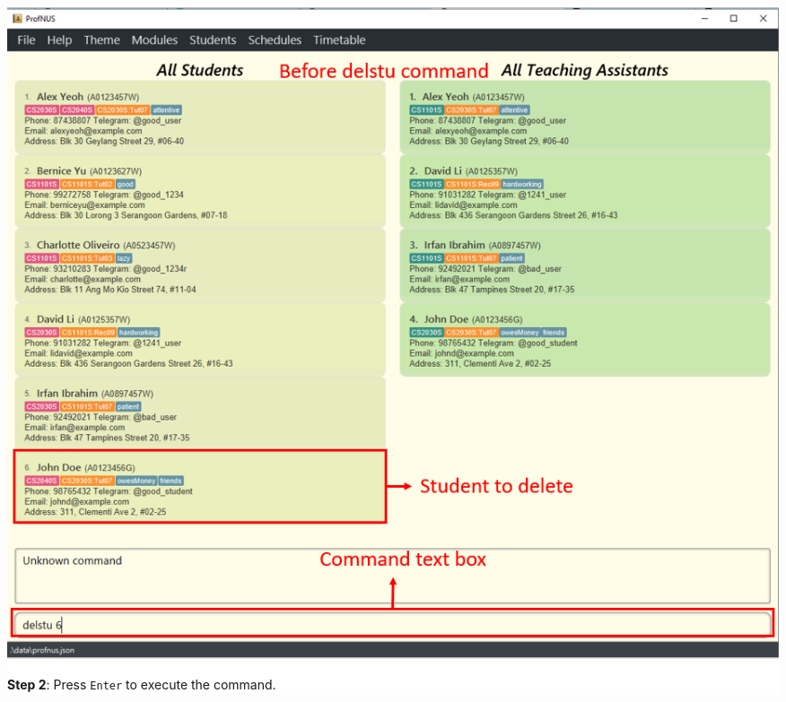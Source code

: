 ![delstu_step1](images/userguide/student/delstu_step1.png)

**Step 2**: Press `Enter` to execute the command.
